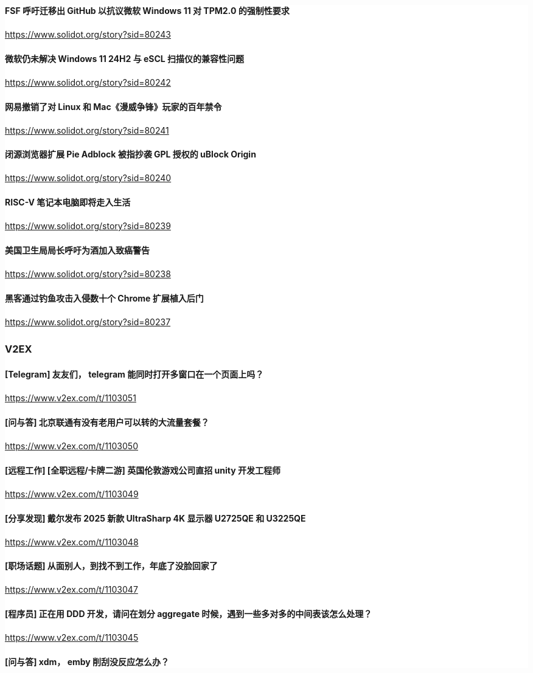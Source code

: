#### FSF 呼吁迁移出 GitHub 以抗议微软 Windows 11 对 TPM2.0 的强制性要求

<span style="color: blue!80!green"><https://www.solidot.org/story?sid=80243></span>

#### 微软仍未解决 Windows 11 24H2 与 eSCL 扫描仪的兼容性问题

<span style="color: blue!80!green"><https://www.solidot.org/story?sid=80242></span>

#### 网易撤销了对 Linux 和 Mac《漫威争锋》玩家的百年禁令

<span style="color: blue!80!green"><https://www.solidot.org/story?sid=80241></span>

#### 闭源浏览器扩展 Pie Adblock 被指抄袭 GPL 授权的 uBlock Origin

<span style="color: blue!80!green"><https://www.solidot.org/story?sid=80240></span>

#### RISC-V 笔记本电脑即将走入生活

<span style="color: blue!80!green"><https://www.solidot.org/story?sid=80239></span>

#### 美国卫生局局长呼吁为酒加入致癌警告

<span style="color: blue!80!green"><https://www.solidot.org/story?sid=80238></span>

#### 黑客通过钓鱼攻击入侵数十个 Chrome 扩展植入后门

<span style="color: blue!80!green"><https://www.solidot.org/story?sid=80237></span>

### V2EX

#### \[Telegram\] 友友们， telegram 能同时打开多窗口在一个页面上吗？

<span style="color: blue!80!green"><https://www.v2ex.com/t/1103051></span>

#### \[问与答\] 北京联通有没有老用户可以转的大流量套餐？

<span style="color: blue!80!green"><https://www.v2ex.com/t/1103050></span>

#### \[远程工作\] \[全职远程/卡牌二游\] 英国伦敦游戏公司直招 unity 开发工程师

<span style="color: blue!80!green"><https://www.v2ex.com/t/1103049></span>

#### \[分享发现\] 戴尔发布 2025 新款 UltraSharp 4K 显示器 U2725QE 和 U3225QE

<span style="color: blue!80!green"><https://www.v2ex.com/t/1103048></span>

#### \[职场话题\] 从面别人，到找不到工作，年底了没脸回家了

<span style="color: blue!80!green"><https://www.v2ex.com/t/1103047></span>

#### \[程序员\] 正在用 DDD 开发，请问在划分 aggregate 时候，遇到一些多对多的中间表该怎么处理？

<span style="color: blue!80!green"><https://www.v2ex.com/t/1103045></span>

#### \[问与答\] xdm， emby 削刮没反应怎么办？
